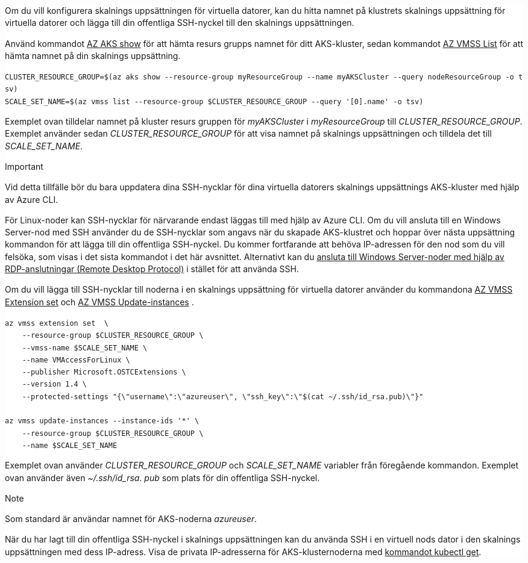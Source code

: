 Om du vill konfigurera skalnings uppsättningen för virtuella datorer, kan du hitta namnet på klustrets skalnings uppsättning för virtuella datorer och lägga till din offentliga SSH-nyckel till den skalnings uppsättningen.

Använd kommandot [AZ AKS show][az-aks-show] för att hämta resurs grupps namnet för ditt AKS-kluster, sedan kommandot [AZ VMSS List][az-vmss-list] för att hämta namnet på din skalnings uppsättning.

```azurecli-interactive
CLUSTER_RESOURCE_GROUP=$(az aks show --resource-group myResourceGroup --name myAKSCluster --query nodeResourceGroup -o tsv)
SCALE_SET_NAME=$(az vmss list --resource-group $CLUSTER_RESOURCE_GROUP --query '[0].name' -o tsv)
```

Exemplet ovan tilldelar namnet på kluster resurs gruppen för *myAKSCluster* i *myResourceGroup* till *CLUSTER_RESOURCE_GROUP*. Exemplet använder sedan *CLUSTER_RESOURCE_GROUP* för att visa namnet på skalnings uppsättningen och tilldela det till *SCALE_SET_NAME*.

> [!IMPORTANT]
> Vid detta tillfälle bör du bara uppdatera dina SSH-nycklar för dina virtuella datorers skalnings uppsättnings AKS-kluster med hjälp av Azure CLI.
> 
> För Linux-noder kan SSH-nycklar för närvarande endast läggas till med hjälp av Azure CLI. Om du vill ansluta till en Windows Server-nod med SSH använder du de SSH-nycklar som angavs när du skapade AKS-klustret och hoppar över nästa uppsättning kommandon för att lägga till din offentliga SSH-nyckel. Du kommer fortfarande att behöva IP-adressen för den nod som du vill felsöka, som visas i det sista kommandot i det här avsnittet. Alternativt kan du [ansluta till Windows Server-noder med hjälp av RDP-anslutningar (Remote Desktop Protocol)][aks-windows-rdp] i stället för att använda SSH.

Om du vill lägga till SSH-nycklar till noderna i en skalnings uppsättning för virtuella datorer använder du kommandona [AZ VMSS Extension set][az-vmss-extension-set] och [AZ VMSS Update-instances][az-vmss-update-instances] .

```azurecli-interactive
az vmss extension set  \
    --resource-group $CLUSTER_RESOURCE_GROUP \
    --vmss-name $SCALE_SET_NAME \
    --name VMAccessForLinux \
    --publisher Microsoft.OSTCExtensions \
    --version 1.4 \
    --protected-settings "{\"username\":\"azureuser\", \"ssh_key\":\"$(cat ~/.ssh/id_rsa.pub)\"}"

az vmss update-instances --instance-ids '*' \
    --resource-group $CLUSTER_RESOURCE_GROUP \
    --name $SCALE_SET_NAME
```

Exemplet ovan använder *CLUSTER_RESOURCE_GROUP* och *SCALE_SET_NAME* variabler från föregående kommandon. Exemplet ovan använder även *~/.ssh/id_rsa. pub* som plats för din offentliga SSH-nyckel.

> [!NOTE]
> Som standard är användar namnet för AKS-noderna *azureuser*.

När du har lagt till din offentliga SSH-nyckel i skalnings uppsättningen kan du använda SSH i en virtuell nods dator i den skalnings uppsättningen med dess IP-adress. Visa de privata IP-adresserna för AKS-klusternoderna med [kommandot kubectl get][kubectl-get].


[kubectl-get]: https://kubernetes.io/docs/reference/generated/kubectl/kubectl-commands#get
[az-aks-show]: /cli/azure/aks#az-aks-show
[az-vm-list]: /cli/azure/vm#az-vm-list
[az-vm-user-update]: /cli/azure/vm/user#az-vm-user-update
[az-vm-list-ip-addresses]: /cli/azure/vm#az-vm-list-ip-addresses
[view-kubelet-logs]: kubelet-logs.md
[view-master-logs]: ./view-control-plane-logs.md
[aks-quickstart-cli]: kubernetes-walkthrough.md
[aks-quickstart-portal]: kubernetes-walkthrough-portal.md
[install-azure-cli]: /cli/azure/install-azure-cli
[aks-windows-rdp]: rdp.md
[ssh-nix]: ../virtual-machines/linux/mac-create-ssh-keys.md
[ssh-windows]: ../virtual-machines/linux/ssh-from-windows.md
[az-vmss-list]: /cli/azure/vmss#az-vmss-list
[az-vmss-extension-set]: /cli/azure/vmss/extension#az-vmss-extension-set
[az-vmss-update-instances]: /cli/azure/vmss#az-vmss-update-instances